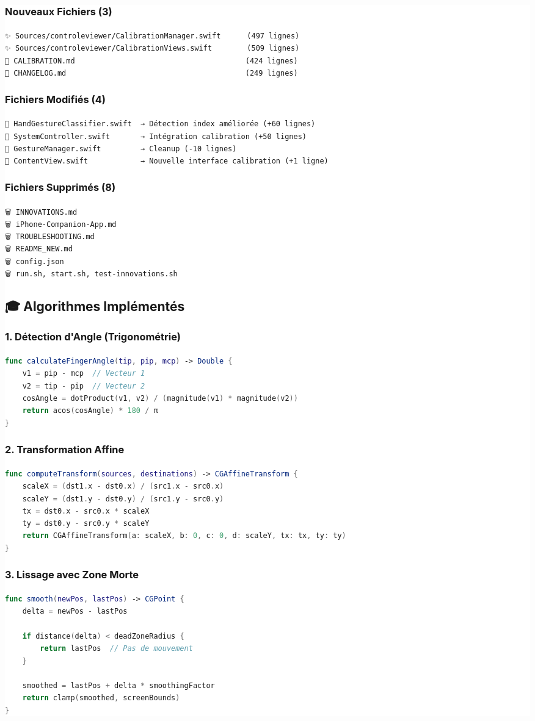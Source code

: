 ### Nouveaux Fichiers (3)
```
✨ Sources/controleviewer/CalibrationManager.swift      (497 lignes)
✨ Sources/controleviewer/CalibrationViews.swift        (509 lignes)
📖 CALIBRATION.md                                       (424 lignes)
📖 CHANGELOG.md                                         (249 lignes)
```

### Fichiers Modifiés (4)
```
🔧 HandGestureClassifier.swift  → Détection index améliorée (+60 lignes)
🔧 SystemController.swift       → Intégration calibration (+50 lignes)
🔧 GestureManager.swift         → Cleanup (-10 lignes)
🔧 ContentView.swift            → Nouvelle interface calibration (+1 ligne)
```

### Fichiers Supprimés (8)
```
🗑️ INNOVATIONS.md
🗑️ iPhone-Companion-App.md
🗑️ TROUBLESHOOTING.md
🗑️ README_NEW.md
🗑️ config.json
🗑️ run.sh, start.sh, test-innovations.sh
```

## 🎓 Algorithmes Implémentés

### 1. Détection d'Angle (Trigonométrie)
```swift
func calculateFingerAngle(tip, pip, mcp) -> Double {
    v1 = pip - mcp  // Vecteur 1
    v2 = tip - pip  // Vecteur 2
    cosAngle = dotProduct(v1, v2) / (magnitude(v1) * magnitude(v2))
    return acos(cosAngle) * 180 / π
}
```

### 2. Transformation Affine
```swift
func computeTransform(sources, destinations) -> CGAffineTransform {
    scaleX = (dst1.x - dst0.x) / (src1.x - src0.x)
    scaleY = (dst1.y - dst0.y) / (src1.y - src0.y)
    tx = dst0.x - src0.x * scaleX
    ty = dst0.y - src0.y * scaleY
    return CGAffineTransform(a: scaleX, b: 0, c: 0, d: scaleY, tx: tx, ty: ty)
}
```

### 3. Lissage avec Zone Morte
```swift
func smooth(newPos, lastPos) -> CGPoint {
    delta = newPos - lastPos
    
    if distance(delta) < deadZoneRadius {
        return lastPos  // Pas de mouvement
    }
    
    smoothed = lastPos + delta * smoothingFactor
    return clamp(smoothed, screenBounds)
}
```
